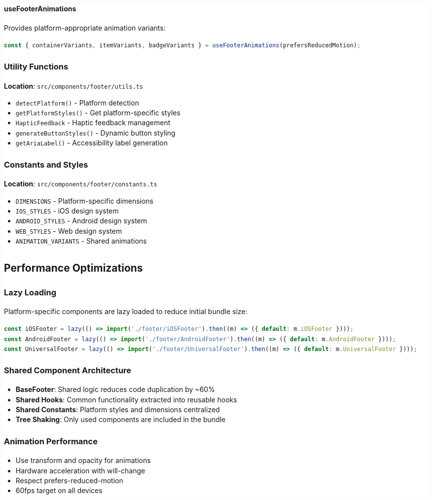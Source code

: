 #### useFooterAnimations

Provides platform-appropriate animation variants:

```typescript
const { containerVariants, itemVariants, badgeVariants } = useFooterAnimations(prefersReducedMotion);
```

### Utility Functions

**Location**: `src/components/footer/utils.ts`

- `detectPlatform()` - Platform detection
- `getPlatformStyles()` - Get platform-specific styles
- `HapticFeedback` - Haptic feedback management
- `generateButtonStyles()` - Dynamic button styling
- `getAriaLabel()` - Accessibility label generation

### Constants and Styles

**Location**: `src/components/footer/constants.ts`

- `DIMENSIONS` - Platform-specific dimensions
- `IOS_STYLES` - iOS design system
- `ANDROID_STYLES` - Android design system
- `WEB_STYLES` - Web design system
- `ANIMATION_VARIANTS` - Shared animations

## Performance Optimizations

### Lazy Loading

Platform-specific components are lazy loaded to reduce initial bundle size:

```typescript
const iOSFooter = lazy(() => import('./footer/iOSFooter').then((m) => ({ default: m.iOSFooter })));
const AndroidFooter = lazy(() => import('./footer/AndroidFooter').then((m) => ({ default: m.AndroidFooter })));
const UniversalFooter = lazy(() => import('./footer/UniversalFooter').then((m) => ({ default: m.UniversalFooter })));
```

### Shared Component Architecture

- **BaseFooter**: Shared logic reduces code duplication by ~60%
- **Shared Hooks**: Common functionality extracted into reusable hooks
- **Shared Constants**: Platform styles and dimensions centralized
- **Tree Shaking**: Only used components are included in the bundle

### Animation Performance

- Use transform and opacity for animations
- Hardware acceleration with will-change
- Respect prefers-reduced-motion
- 60fps target on all devices
